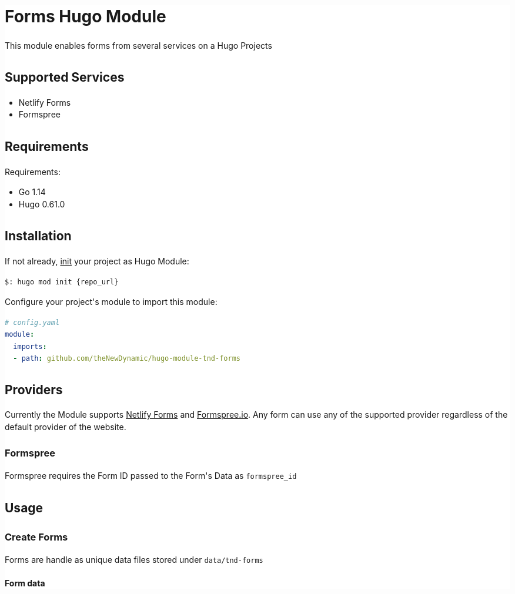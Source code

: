 # Forms Hugo Module

This module enables forms from several services on a Hugo Projects

## Supported Services

- Netlify Forms
- Formspree

## Requirements

Requirements:
- Go 1.14
- Hugo 0.61.0


## Installation

If not already, [init](https://gohugo.io/hugo-modules/use-modules/#initialize-a-new-module) your project as Hugo Module:

```
$: hugo mod init {repo_url}
```

Configure your project's module to import this module:

```yaml
# config.yaml
module:
  imports:
  - path: github.com/theNewDynamic/hugo-module-tnd-forms
```

## Providers

Currently the Module supports [Netlify Forms](https://www.netlify.com/products/forms/) and [Formspree.io](https://formspree.io/). Any form can use any of the supported provider regardless of the default provider of the website.

### Formspree

Formspree requires the Form ID passed to the Form's Data as `formspree_id`

## Usage

### Create Forms

Forms are handle as unique data files stored under `data/tnd-forms`

#### Form data
